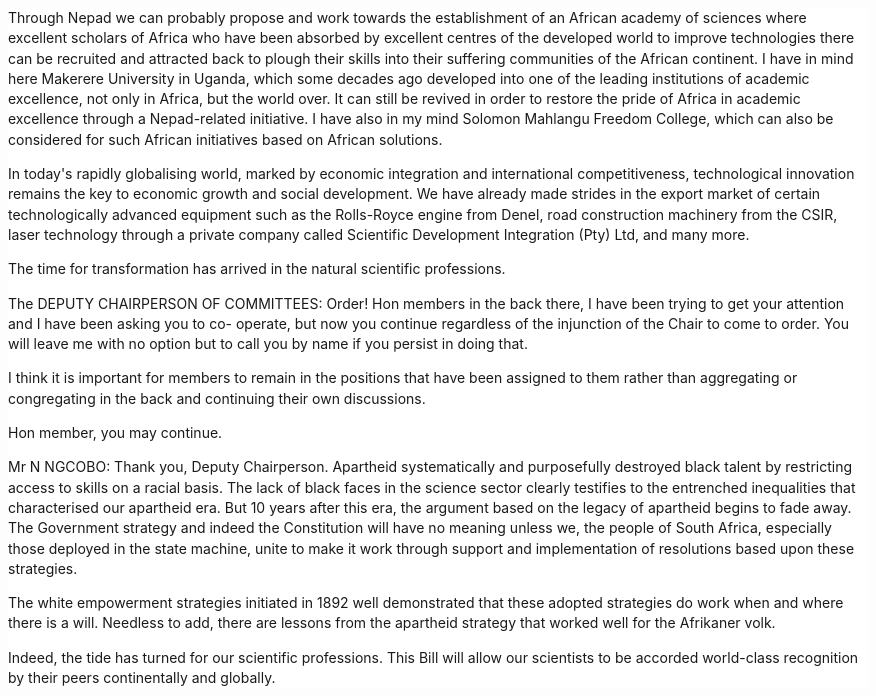 Through Nepad we can probably propose and work towards the establishment of
an African academy of sciences where excellent scholars of Africa who have
been absorbed by excellent centres of the developed world to improve
technologies there can be recruited and attracted back to plough their
skills into their suffering communities of the African continent. I have in
mind here Makerere University in Uganda, which some decades ago developed
into one of the leading institutions of academic excellence, not only in
Africa, but the world over. It can still be revived in order to restore the
pride of Africa in academic excellence through a Nepad-related initiative.
I have also in my mind Solomon Mahlangu Freedom College, which can also be
considered for such African initiatives based on African solutions.

In today's rapidly globalising world, marked by economic integration and
international competitiveness, technological innovation remains the key to
economic growth and social development. We have already made strides in the
export market of certain technologically advanced equipment such as the
Rolls-Royce engine from Denel, road construction machinery from the CSIR,
laser technology through a private company called Scientific Development
Integration (Pty) Ltd, and many more.

The time for transformation has arrived in the natural scientific
professions.

The DEPUTY CHAIRPERSON OF COMMITTEES: Order! Hon members in the back there,
I have been trying to get your attention and I have been asking you to co-
operate, but now you continue regardless of the injunction of the Chair to
come to order. You will leave me with no option but to call you by name if
you persist in doing that.

I think it is important for members to remain in the positions that have
been assigned to them rather than aggregating or congregating in the back
and continuing their own discussions.

Hon member, you may continue.

Mr N NGCOBO: Thank you, Deputy Chairperson. Apartheid systematically and
purposefully destroyed black talent by restricting access to skills on a
racial basis. The lack of black faces in the science sector clearly
testifies to the entrenched inequalities that characterised our apartheid
era. But 10 years after this era, the argument based on the legacy of
apartheid begins to fade away. The Government strategy and indeed the
Constitution will have no meaning unless we, the people of South Africa,
especially those deployed in the state machine, unite to make it work
through support and implementation of resolutions based upon these
strategies.

The white empowerment strategies initiated in 1892 well demonstrated that
these adopted strategies do work when and where there is a will. Needless
to add, there are lessons from the apartheid strategy that worked well for
the Afrikaner volk.

Indeed, the tide has turned for our scientific professions. This Bill will
allow our scientists to be accorded world-class recognition by their peers
continentally and globally.
